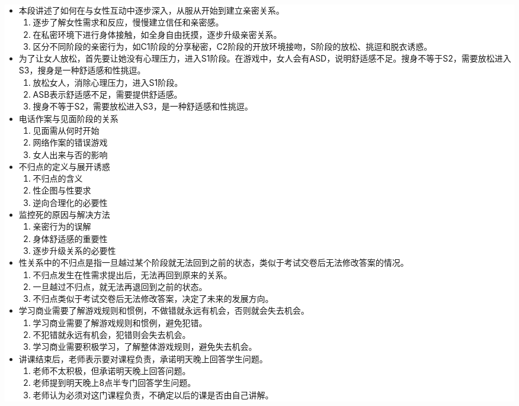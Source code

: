 -   本段讲述了如何在与女性互动中逐步深入，从服从开始到建立亲密关系。
    1.  逐步了解女性需求和反应，慢慢建立信任和亲密感。
    2.  在私密环境下进行身体接触，如全身自由抚摸，逐步升级亲密关系。
    3.  区分不同阶段的亲密行为，如C1阶段的分享秘密，C2阶段的开放环境接吻，S阶段的放松、挑逗和脱衣诱惑。
-   为了让女人放松，首先要让她没有心理压力，进入S1阶段。在游戏中，女人会有ASD，说明舒适感不足。搜身不等于S2，需要放松进入S3，搜身是一种舒适感和性挑逗。
    1.  放松女人，消除心理压力，进入S1阶段。
    2.  ASB表示舒适感不足，需要提供舒适感。
    3.  搜身不等于S2，需要放松进入S3，是一种舒适感和性挑逗。
-   电话作案与见面阶段的关系
    1.  见面需从何时开始
    2.  网络作案的错误游戏
    3.  女人出来与否的影响
-   不归点的定义与展开诱惑
    1.  不归点的含义
    2.  性企图与性要求
    3.  逆向合理化的必要性
-   监控死的原因与解决方法
    1.  亲密行为的误解
    2.  身体舒适感的重要性
    3.  逐步升级关系的必要性
-   性关系中的不归点是指一旦越过某个阶段就无法回到之前的状态，类似于考试交卷后无法修改答案的情况。
    1.  不归点发生在性需求提出后，无法再回到原来的关系。
    2.  一旦越过不归点，就无法再退回到之前的状态。
    3.  不归点类似于考试交卷后无法修改答案，决定了未来的发展方向。
-   学习商业需要了解游戏规则和惯例，不做错就永远有机会，否则就会失去机会。
    1.  学习商业需要了解游戏规则和惯例，避免犯错。
    2.  不犯错就永远有机会，犯错则会失去机会。
    3.  学习商业需要积极学习，了解整体游戏规则，避免失去机会。
-   讲课结束后，老师表示要对课程负责，承诺明天晚上回答学生问题。
    1.  老师不太积极，但承诺明天晚上回答问题。
    2.  老师提到明天晚上8点半专门回答学生问题。
    3.  老师认为必须对这门课程负责，不确定以后的课是否由自己讲解。